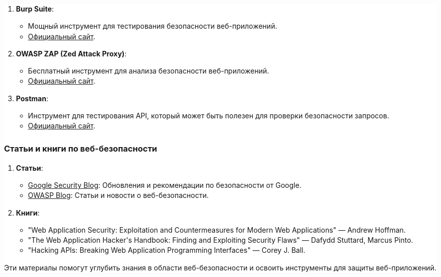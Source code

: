 1. **Burp Suite**:
   - Мощный инструмент для тестирования безопасности веб-приложений.
   - [Официальный сайт](https://portswigger.net/burp).

2. **OWASP ZAP (Zed Attack Proxy)**:
   - Бесплатный инструмент для анализа безопасности веб-приложений.
   - [Официальный сайт](https://owasp.org/www-project-zap/).

3. **Postman**:
   - Инструмент для тестирования API, который может быть полезен для проверки безопасности запросов.
   - [Официальный сайт](https://www.postman.com/).

### Статьи и книги по веб-безопасности

1. **Статьи**:
   - [Google Security Blog](https://security.googleblog.com/): Обновления и рекомендации по безопасности от Google.
   - [OWASP Blog](https://owasp.org/blog/): Статьи и новости о веб-безопасности.

2. **Книги**:
   - "Web Application Security: Exploitation and Countermeasures for Modern Web Applications" — Andrew Hoffman.
   - "The Web Application Hacker's Handbook: Finding and Exploiting Security Flaws" — Dafydd Stuttard, Marcus Pinto.
   - "Hacking APIs: Breaking Web Application Programming Interfaces" — Corey J. Ball.

Эти материалы помогут углубить знания в области веб-безопасности и освоить инструменты для защиты веб-приложений.